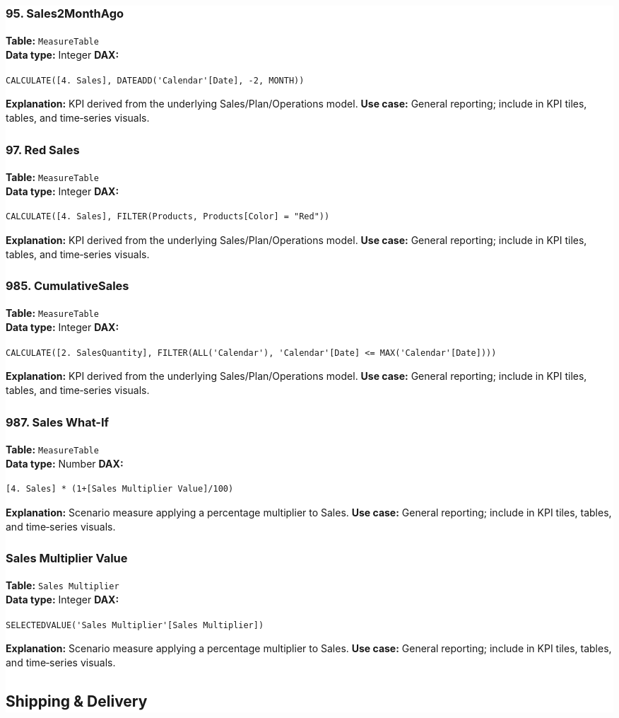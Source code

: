 ### 95. Sales2MonthAgo
**Table:** `MeasureTable`  
**Data type:** Integer
**DAX:**
```DAX
CALCULATE([4. Sales], DATEADD('Calendar'[Date], -2, MONTH))
```
**Explanation:** KPI derived from the underlying Sales/Plan/Operations model.
**Use case:** General reporting; include in KPI tiles, tables, and time‑series visuals.

### 97. Red Sales
**Table:** `MeasureTable`  
**Data type:** Integer
**DAX:**
```DAX
CALCULATE([4. Sales], FILTER(Products, Products[Color] = "Red"))
```
**Explanation:** KPI derived from the underlying Sales/Plan/Operations model.
**Use case:** General reporting; include in KPI tiles, tables, and time‑series visuals.

### 985. CumulativeSales
**Table:** `MeasureTable`  
**Data type:** Integer
**DAX:**
```DAX
CALCULATE([2. SalesQuantity], FILTER(ALL('Calendar'), 'Calendar'[Date] <= MAX('Calendar'[Date])))
```
**Explanation:** KPI derived from the underlying Sales/Plan/Operations model.
**Use case:** General reporting; include in KPI tiles, tables, and time‑series visuals.

### 987. Sales What-If
**Table:** `MeasureTable`  
**Data type:** Number
**DAX:**
```DAX
[4. Sales] * (1+[Sales Multiplier Value]/100)
```
**Explanation:** Scenario measure applying a percentage multiplier to Sales.
**Use case:** General reporting; include in KPI tiles, tables, and time‑series visuals.

### Sales Multiplier Value
**Table:** `Sales Multiplier`  
**Data type:** Integer
**DAX:**
```DAX
SELECTEDVALUE('Sales Multiplier'[Sales Multiplier])
```
**Explanation:** Scenario measure applying a percentage multiplier to Sales.
**Use case:** General reporting; include in KPI tiles, tables, and time‑series visuals.

## Shipping & Delivery
